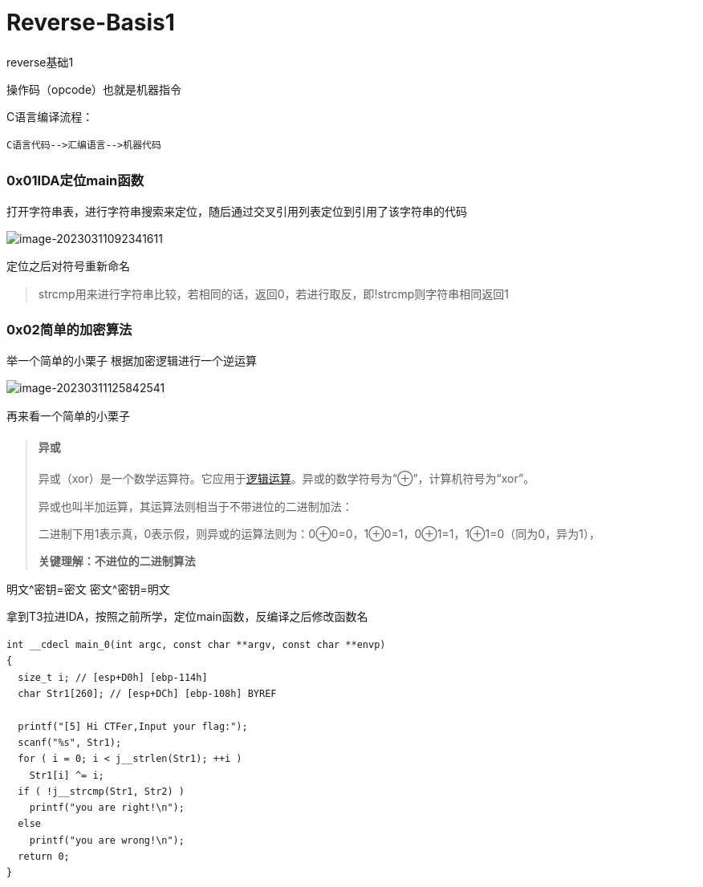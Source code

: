 # Reverse-Basis1


reverse基础1



操作码（opcode）也就是机器指令

C语言编译流程：

```
C语言代码-->汇编语言-->机器代码
```

### 0x01IDA定位main函数

打开字符串表，进行字符串搜索来定位，随后通过交叉引用列表定位到引用了该字符串的代码

![image-20230311092341611](https://scofield-1313710994.cos.ap-beijing.myqcloud.com/image-20230311092341611.png)

定位之后对符号重新命名

> strcmp用来进行字符串比较，若相同的话，返回0，若进行取反，即!strcmp则字符串相同返回1

### 0x02简单的加密算法

举一个简单的小栗子
根据加密逻辑进行一个逆运算

![image-20230311125842541](https://scofield-1313710994.cos.ap-beijing.myqcloud.com/image-20230311125842541.png)

再来看一个简单的小栗子

> #### 异或
>
> 异或（xor）是一个数学运算符。它应用于[逻辑运算](https://baike.baidu.com/item/逻辑运算/7224729?fromModule=lemma_inlink)。异或的数学符号为“⊕”，计算机符号为“xor”。
>
> 异或也叫半加运算，其运算法则相当于不带进位的二进制加法：
>
> 二进制下用1表示真，0表示假，则异或的运算法则为：0⊕0=0，1⊕0=1，0⊕1=1，1⊕1=0（同为0，异为1），
>
> **关键理解：不进位的二进制算法**

明文^密钥=密文
密文^密钥=明文

拿到T3拉进IDA，按照之前所学，定位main函数，反编译之后修改函数名

```
int __cdecl main_0(int argc, const char **argv, const char **envp)
{
  size_t i; // [esp+D0h] [ebp-114h]
  char Str1[260]; // [esp+DCh] [ebp-108h] BYREF

  printf("[5] Hi CTFer,Input your flag:");
  scanf("%s", Str1);
  for ( i = 0; i < j__strlen(Str1); ++i )
    Str1[i] ^= i;
  if ( !j__strcmp(Str1, Str2) )
    printf("you are right!\n");
  else
    printf("you are wrong!\n");
  return 0;
}
```

